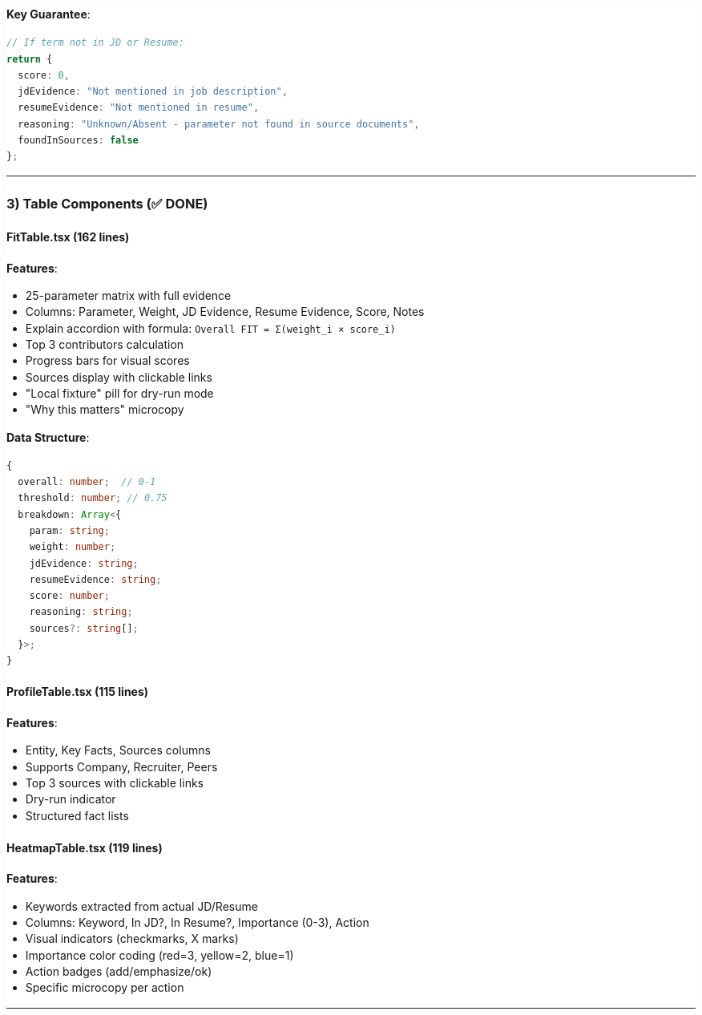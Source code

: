 **Key Guarantee**:
```typescript
// If term not in JD or Resume:
return {
  score: 0,
  jdEvidence: "Not mentioned in job description",
  resumeEvidence: "Not mentioned in resume",
  reasoning: "Unknown/Absent - parameter not found in source documents",
  foundInSources: false
};
```

---

### 3) Table Components (✅ DONE)

#### FitTable.tsx (162 lines)
**Features**:
- 25-parameter matrix with full evidence
- Columns: Parameter, Weight, JD Evidence, Resume Evidence, Score, Notes
- Explain accordion with formula: `Overall FIT = Σ(weight_i × score_i)`
- Top 3 contributors calculation
- Progress bars for visual scores
- Sources display with clickable links
- "Local fixture" pill for dry-run mode
- "Why this matters" microcopy

**Data Structure**:
```typescript
{
  overall: number;  // 0-1
  threshold: number; // 0.75
  breakdown: Array<{
    param: string;
    weight: number;
    jdEvidence: string;
    resumeEvidence: string;
    score: number;
    reasoning: string;
    sources?: string[];
  }>;
}
```

#### ProfileTable.tsx (115 lines)
**Features**:
- Entity, Key Facts, Sources columns
- Supports Company, Recruiter, Peers
- Top 3 sources with clickable links
- Dry-run indicator
- Structured fact lists

#### HeatmapTable.tsx (119 lines)
**Features**:
- Keywords extracted from actual JD/Resume
- Columns: Keyword, In JD?, In Resume?, Importance (0-3), Action
- Visual indicators (checkmarks, X marks)
- Importance color coding (red=3, yellow=2, blue=1)
- Action badges (add/emphasize/ok)
- Specific microcopy per action

---